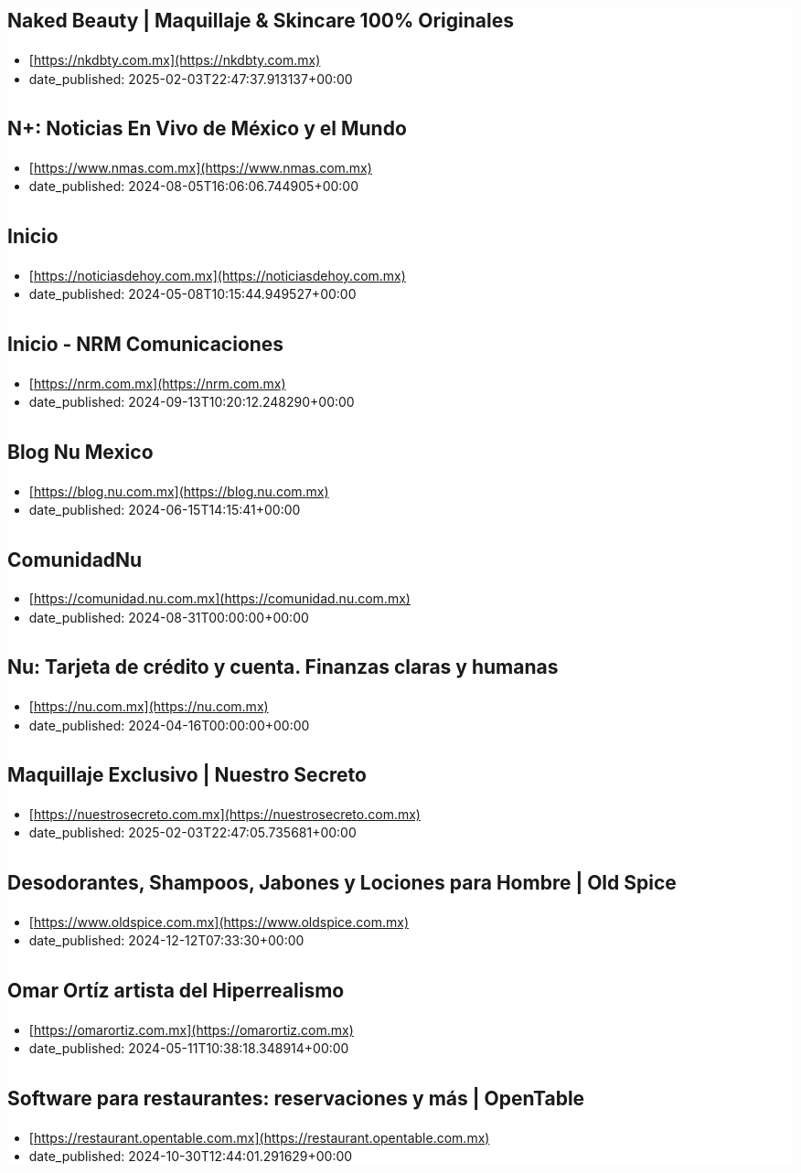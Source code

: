  ## Naked Beauty | Maquillaje & Skincare 100% Originales
 - [https://nkdbty.com.mx](https://nkdbty.com.mx)
 - date_published: 2025-02-03T22:47:37.913137+00:00

 ## N+: Noticias En Vivo de México y el Mundo
 - [https://www.nmas.com.mx](https://www.nmas.com.mx)
 - date_published: 2024-08-05T16:06:06.744905+00:00

 ## Inicio
 - [https://noticiasdehoy.com.mx](https://noticiasdehoy.com.mx)
 - date_published: 2024-05-08T10:15:44.949527+00:00

 ## Inicio - NRM Comunicaciones
 - [https://nrm.com.mx](https://nrm.com.mx)
 - date_published: 2024-09-13T10:20:12.248290+00:00

 ## Blog Nu Mexico
 - [https://blog.nu.com.mx](https://blog.nu.com.mx)
 - date_published: 2024-06-15T14:15:41+00:00

 ## ComunidadNu
 - [https://comunidad.nu.com.mx](https://comunidad.nu.com.mx)
 - date_published: 2024-08-31T00:00:00+00:00

 ## Nu: Tarjeta de crédito y cuenta. Finanzas claras y humanas
 - [https://nu.com.mx](https://nu.com.mx)
 - date_published: 2024-04-16T00:00:00+00:00

 ## Maquillaje Exclusivo | Nuestro Secreto
 - [https://nuestrosecreto.com.mx](https://nuestrosecreto.com.mx)
 - date_published: 2025-02-03T22:47:05.735681+00:00

 ## Desodorantes, Shampoos, Jabones y Lociones para Hombre | Old Spice
 - [https://www.oldspice.com.mx](https://www.oldspice.com.mx)
 - date_published: 2024-12-12T07:33:30+00:00

 ## Omar Ortíz artista del Hiperrealismo
 - [https://omarortiz.com.mx](https://omarortiz.com.mx)
 - date_published: 2024-05-11T10:38:18.348914+00:00

 ## Software para restaurantes: reservaciones y más | OpenTable
 - [https://restaurant.opentable.com.mx](https://restaurant.opentable.com.mx)
 - date_published: 2024-10-30T12:44:01.291629+00:00
